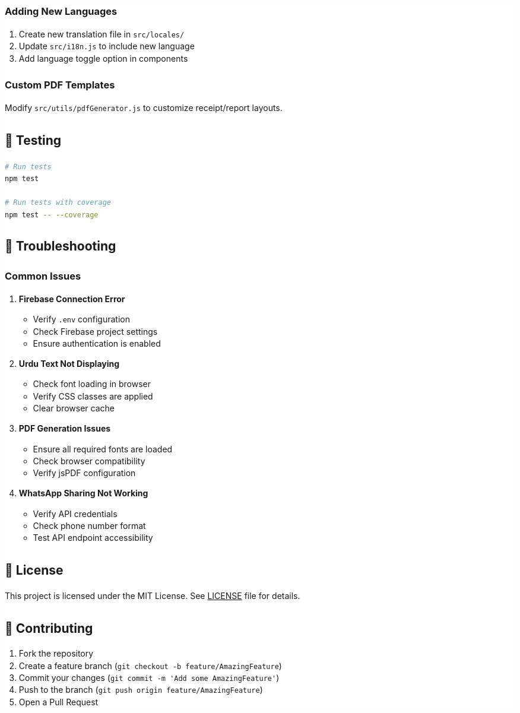 ### Adding New Languages
1. Create new translation file in `src/locales/`
2. Update `src/i18n.js` to include new language
3. Add language toggle option in components

### Custom PDF Templates
Modify `src/utils/pdfGenerator.js` to customize receipt/report layouts.

## 🧪 Testing

```bash
# Run tests
npm test

# Run tests with coverage
npm test -- --coverage
```

## 🐛 Troubleshooting

### Common Issues

1. **Firebase Connection Error**
   - Verify `.env` configuration
   - Check Firebase project settings
   - Ensure authentication is enabled

2. **Urdu Text Not Displaying**
   - Check font loading in browser
   - Verify CSS classes are applied
   - Clear browser cache

3. **PDF Generation Issues**
   - Ensure all required fonts are loaded
   - Check browser compatibility
   - Verify jsPDF configuration

4. **WhatsApp Sharing Not Working**
   - Verify API credentials
   - Check phone number format
   - Test API endpoint accessibility

## 📄 License

This project is licensed under the MIT License. See [LICENSE](LICENSE) file for details.

## 🤝 Contributing

1. Fork the repository
2. Create a feature branch (`git checkout -b feature/AmazingFeature`)
3. Commit your changes (`git commit -m 'Add some AmazingFeature'`)
4. Push to the branch (`git push origin feature/AmazingFeature`)
5. Open a Pull Request
